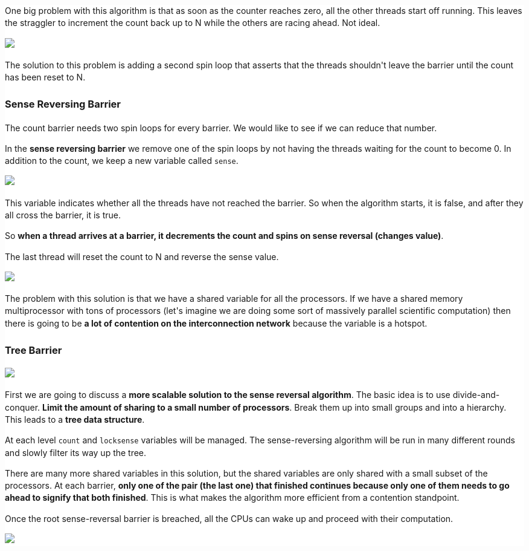 One big problem with this algorithm is that as soon as the counter reaches zero, all the other threads start off running. This leaves the straggler to increment the count back up to N while the others are racing ahead. Not ideal.

<img src="resources/4_shared_memory/count_barrier2.png">

The solution to this problem is adding a second spin loop that asserts that the threads shouldn't leave the barrier until the count has been reset to N. 

### Sense Reversing Barrier

The count barrier needs two spin loops for every barrier. We would like to see if we can reduce that number.

In the **sense reversing barrier** we remove one of the spin loops by not having the threads waiting for the count to become 0. In addition to the count, we keep a new variable called `sense`. 

<img src="resources/4_shared_memory/sense_barrier.png">

This variable indicates whether all the threads have not reached the barrier. So when the algorithm starts, it is false, and after they all cross the barrier, it is true. 

So **when a thread arrives at a barrier, it decrements the count and spins on sense reversal (changes value)**. 

The last thread will reset the count to N and reverse the sense value. 

<img src="resources/4_shared_memory/sense_barrier2.png">

The problem with this solution is that we have a shared variable for all the processors. If we have a shared memory multiprocessor with tons of processors (let's imagine we are doing some sort of massively parallel scientific computation) then there is going to be **a lot of contention on the interconnection network** because the variable is a hotspot.

### Tree Barrier

<img src="resources/4_shared_memory/tree_barrier.png">

First we are going to discuss a **more scalable solution to the sense reversal algorithm**. The basic idea is to use divide-and-conquer. **Limit the amount of sharing to a small number of processors**. Break them up into small groups and into a hierarchy. This leads to a **tree data structure**. 

At each level `count` and `locksense` variables will be managed. The sense-reversing algorithm will be run in many different rounds and slowly filter its way up the tree. 


There are many more shared variables in this solution, but the shared variables are only shared with a small subset of the processors. At each barrier, **only one of the pair (the last one) that finished continues because only one of them needs to go ahead to signify that both finished**. This is what makes the algorithm more efficient from a contention standpoint.

Once the root sense-reversal barrier is breached, all the CPUs can wake up and proceed with their computation.

<img src="resources/4_shared_memory/tree_barrier2.png">
